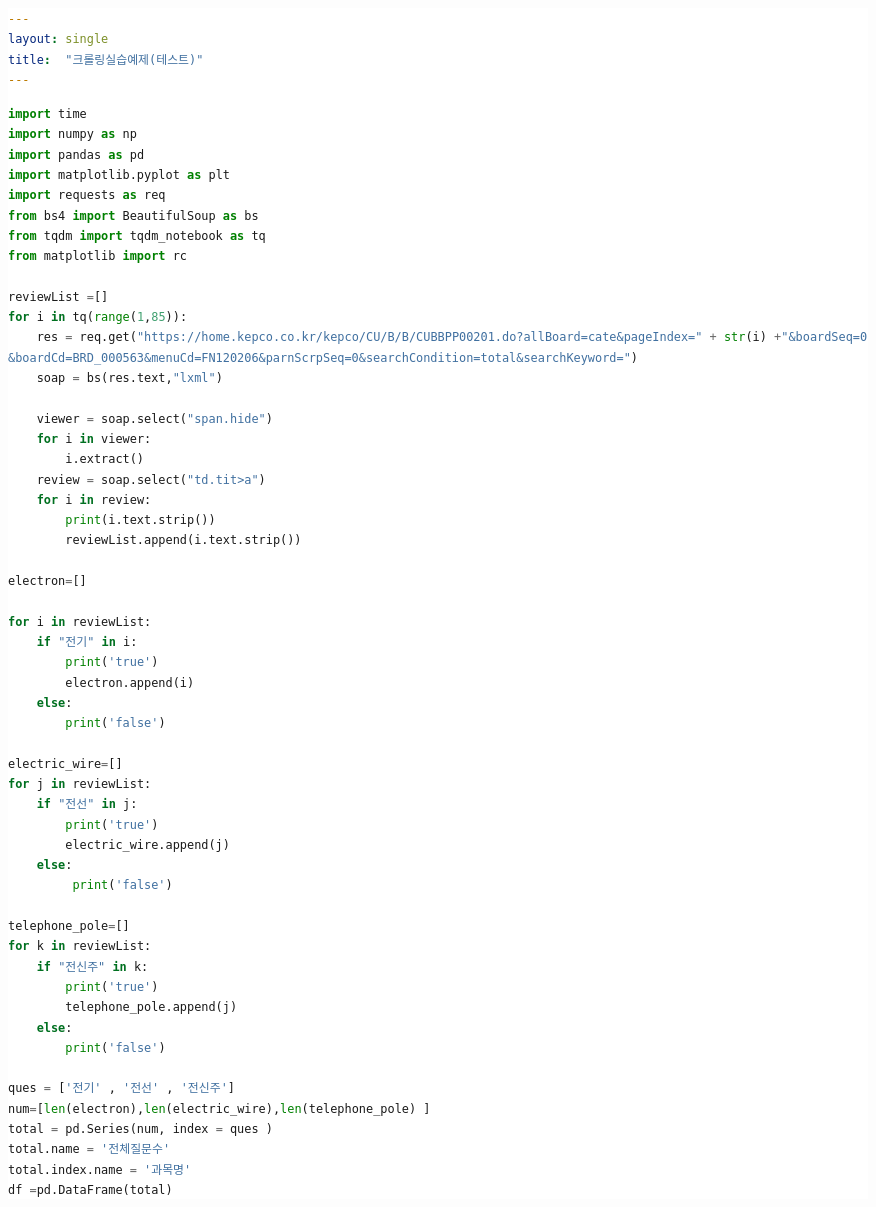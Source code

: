 ```yaml
---
layout: single
title:  "크롤링실습예제(테스트)"
---
```




```python
import time
import numpy as np
import pandas as pd
import matplotlib.pyplot as plt
import requests as req
from bs4 import BeautifulSoup as bs
from tqdm import tqdm_notebook as tq
from matplotlib import rc    
    
reviewList =[]
for i in tq(range(1,85)):
    res = req.get("https://home.kepco.co.kr/kepco/CU/B/B/CUBBPP00201.do?allBoard=cate&pageIndex=" + str(i) +"&boardSeq=0&boardCd=BRD_000563&menuCd=FN120206&parnScrpSeq=0&searchCondition=total&searchKeyword=")
    soap = bs(res.text,"lxml")
    
    viewer = soap.select("span.hide")
    for i in viewer:
        i.extract()
    review = soap.select("td.tit>a")
    for i in review:
        print(i.text.strip())
        reviewList.append(i.text.strip())

electron=[]

for i in reviewList:
    if "전기" in i:
        print('true')
        electron.append(i)
    else:
        print('false')

electric_wire=[]
for j in reviewList:
    if "전선" in j:
        print('true')
        electric_wire.append(j)
    else:
         print('false')

telephone_pole=[]
for k in reviewList:
    if "전신주" in k:
        print('true')
        telephone_pole.append(j)
    else:
        print('false')

ques = ['전기' , '전선' , '전신주']
num=[len(electron),len(electric_wire),len(telephone_pole) ] 
total = pd.Series(num, index = ques )
total.name = '전체질문수'
total.index.name = '과목명'
df =pd.DataFrame(total)
```